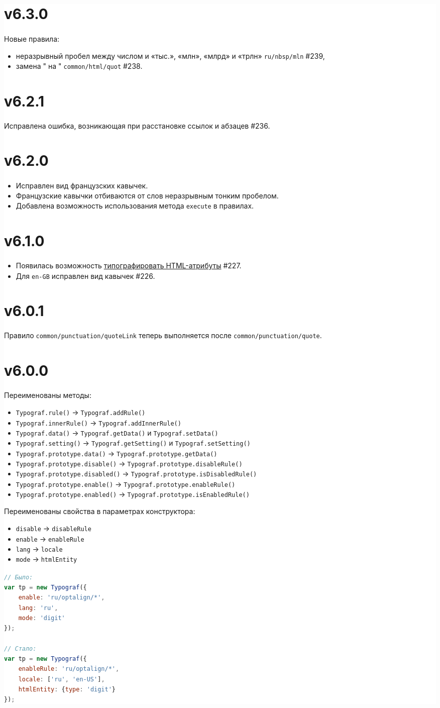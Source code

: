 # v6.3.0
Новые правила:
- неразрывный пробел между числом и «тыс.», «млн», «млрд» и «трлн» `ru/nbsp/mln` #239,
- замена &quot; на " `common/html/quot` #238.

# v6.2.1
Исправлена ошибка, возникающая при расстановке ссылок и абзацев #236.

# v6.2.0
- Исправлен вид французcких кавычек.
- Французcкие кавычки отбиваются от слов неразрывным тонким пробелом.
- Добавлена возможность использования метода `execute` в правилах.

# v6.1.0
- Появилась возможность [типографировать HTML-атрибуты](https://github.com/typograf/typograf#%D0%A2%D0%B8%D0%BF%D0%BE%D0%B3%D1%80%D0%B0%D1%84%D0%B8%D1%80%D0%BE%D0%B2%D0%B0%D0%BD%D0%B8%D0%B5-html-%D0%B0%D1%82%D1%80%D0%B8%D0%B1%D1%83%D1%82%D0%BE%D0%B2) #227.
- Для `en-GB` исправлен вид кавычек #226.

# v6.0.1
Правило `common/punctuation/quoteLink` теперь выполняется после `common/punctuation/quote`.

# v6.0.0

Переименованы методы:
- `Typograf.rule()` → `Typograf.addRule()`
- `Typograf.innerRule()` → `Typograf.addInnerRule()`
- `Typograf.data()` → `Typograf.getData()` и `Typograf.setData()`
- `Typograf.setting()` → `Typograf.getSetting()` и `Typograf.setSetting()`
- `Typograf.prototype.data()` → `Typograf.prototype.getData()`
- `Typograf.prototype.disable()` → `Typograf.prototype.disableRule()`
- `Typograf.prototype.disabled()` → `Typograf.prototype.isDisabledRule()`
- `Typograf.prototype.enable()` → `Typograf.prototype.enableRule()`
- `Typograf.prototype.enabled()` → `Typograf.prototype.isEnabledRule()`

Переименованы свойства в параметрах конструктора:
- `disable` → `disableRule`
- `enable` → `enableRule`
- `lang` → `locale`
- `mode` → `htmlEntity`

```js
// Было:
var tp = new Typograf({
    enable: 'ru/optalign/*',
    lang: 'ru',
    mode: 'digit'
});

// Стало:
var tp = new Typograf({
    enableRule: 'ru/optalign/*',
    locale: ['ru', 'en-US'],
    htmlEntity: {type: 'digit'}
});
```
